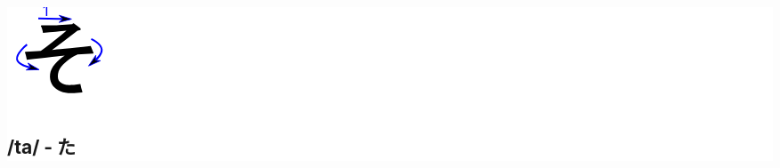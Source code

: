 <svg xmlns="http://www.w3.org/2000/svg" version="1.0" width="116" height="108"><defs><marker refX="0" refY="0" orient="auto" style="overflow:visible" id="Arrow"><path d="M 0,0 L 5,-5 L -12.5,0 L 5,5 L 0,0 z" transform="matrix(-0.4,0,0,-0.4,-4,0)" class="arrow" style="stroke:blue"/></marker></defs><style type="text/css">path.stroke{fill:none;fill-opacity:0.75;fill-rule:evenodd;stroke:blue;stroke-width:1px;stroke-linecap:butt;stroke-linejoin:miter;stroke-opacity:1;marker-end:url(#Arrow)} text.number{font-size:8px;fill:blue}</style><g transform="scale(2.00000,2.00000)"><path d="M 46.94888,21.88021 C 47.48009,23.19273 48.01134,24.53648 48.54259,25.91146 L 48.26138,26.14584 C 45.32384,26.27085 42.41759,26.4271 39.54263,26.61458 C 38.63635,26.95835 37.4801,27.59898 36.07388,28.53646 C 34.6676,29.47398 33.13635,30.72398 31.48013,32.28646 C 29.85511,33.84897 28.88636,35.6146 28.57388,37.58334 C 28.29261,39.55209 28.63636,41.03646 29.60513,42.03646 C 30.60511,43.00521 31.87073,43.58334 33.40201,43.77084 C 34.96448,43.95834 37.5426,43.78646 41.13638,43.25521 C 41.41759,44.72396 41.80822,46.20833 42.30825,47.70834 L 42.07388,48.03646 C 38.88635,48.41146 36.27697,48.50521 34.24575,48.31771 C 32.24573,48.16146 30.40198,47.63021 28.71451,46.72396 C 27.05823,45.81771 25.82386,44.61459 25.01138,43.11458 C 24.19886,41.58334 23.90199,39.80209 24.12075,37.77084 C 24.33949,35.7396 25.26136,33.8021 26.88638,31.95834 C 28.54261,30.1146 30.37073,28.53648 32.37075,27.22396 C 31.27698,27.31773 28.90198,27.56773 25.24575,27.97396 C 21.58949,28.34898 16.85512,28.91148 11.04263,29.66146 C 10.79262,27.94273 10.44888,26.5521 10.01138,25.48958 L 10.19888,25.16146 C 13.63637,25.00523 16.54262,24.83336 18.91763,24.64584 C 25.66761,19.52086 30.46448,15.70837 33.30825,13.20834 C 29.68323,13.52087 25.29261,13.95837 20.13638,14.52084 C 19.91762,12.92712 19.51137,11.64587 18.91763,10.67708 L 19.19888,10.25521 C 23.16761,10.349 26.46448,10.31775 29.08951,10.16146 C 31.74573,10.00525 34.24573,9.81775 36.58951,9.59896 L 36.91763,9.22396 C 37.0426,9.0365 37.19885,9.02087 37.38638,9.17708 C 38.4801,9.92712 39.71447,10.83337 41.08951,11.89584 C 41.52697,12.45837 41.40197,12.83337 40.71451,13.02084 L 39.49575,13.25521 C 34.74573,16.91149 29.98011,20.52086 25.19888,24.08334 C 26.44886,23.98961 28.88636,23.77086 32.51138,23.42708 C 36.13635,23.08336 40.94884,22.56773 46.94888,21.88021"/><path d="M 17.50906,6.41164 L 35.17404,6.70606" class="stroke"/><text x="19.94167" y="5" class="number">1</text><path d="M 11.19346,21.08133 C 11.19346,21.08133 5,25.86956 5.5725,29.40868 C 6.145,32.9478 13.41944,34.00135 17.01647,34.9434" class="stroke"/><path d="M 47.24511,17.89388 C 47.24511,17.89388 52.94942,20.50682 53.13343,23.92941 C 53.31744,27.352 49.04841,30.33296 46.50907,32.46748" class="stroke"/></g></svg>

## /ta/ - た
